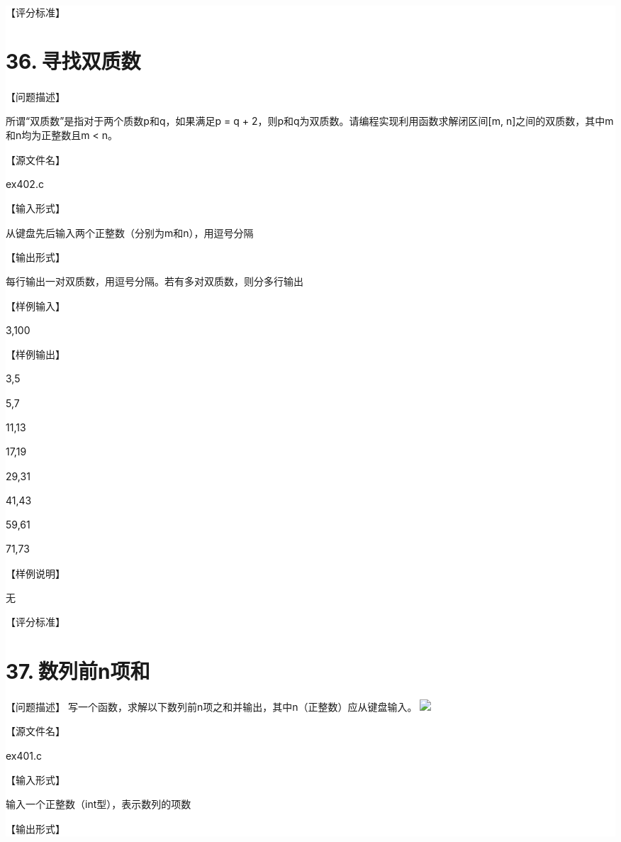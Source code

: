 【评分标准】
 # 36. 寻找双质数
【问题描述】

所谓“双质数”是指对于两个质数p和q，如果满足p = q + 2，则p和q为双质数。请编程实现利用函数求解闭区间[m, n]之间的双质数，其中m和n均为正整数且m < n。

【源文件名】

ex402.c

【输入形式】

从键盘先后输入两个正整数（分别为m和n），用逗号分隔

【输出形式】

每行输出一对双质数，用逗号分隔。若有多对双质数，则分多行输出

【样例输入】

3,100

【样例输出】

3,5

5,7

11,13

17,19

29,31

41,43

59,61

71,73

【样例说明】

无

【评分标准】
 # 37. 数列前n项和
【问题描述】
写一个函数，求解以下数列前n项之和并输出，其中n（正整数）应从键盘输入。
![](https://raw.2233.eu.org/duskdusts/blog/master/source/img/1622556752000.png)

【源文件名】

ex401.c

【输入形式】

输入一个正整数（int型），表示数列的项数

【输出形式】
